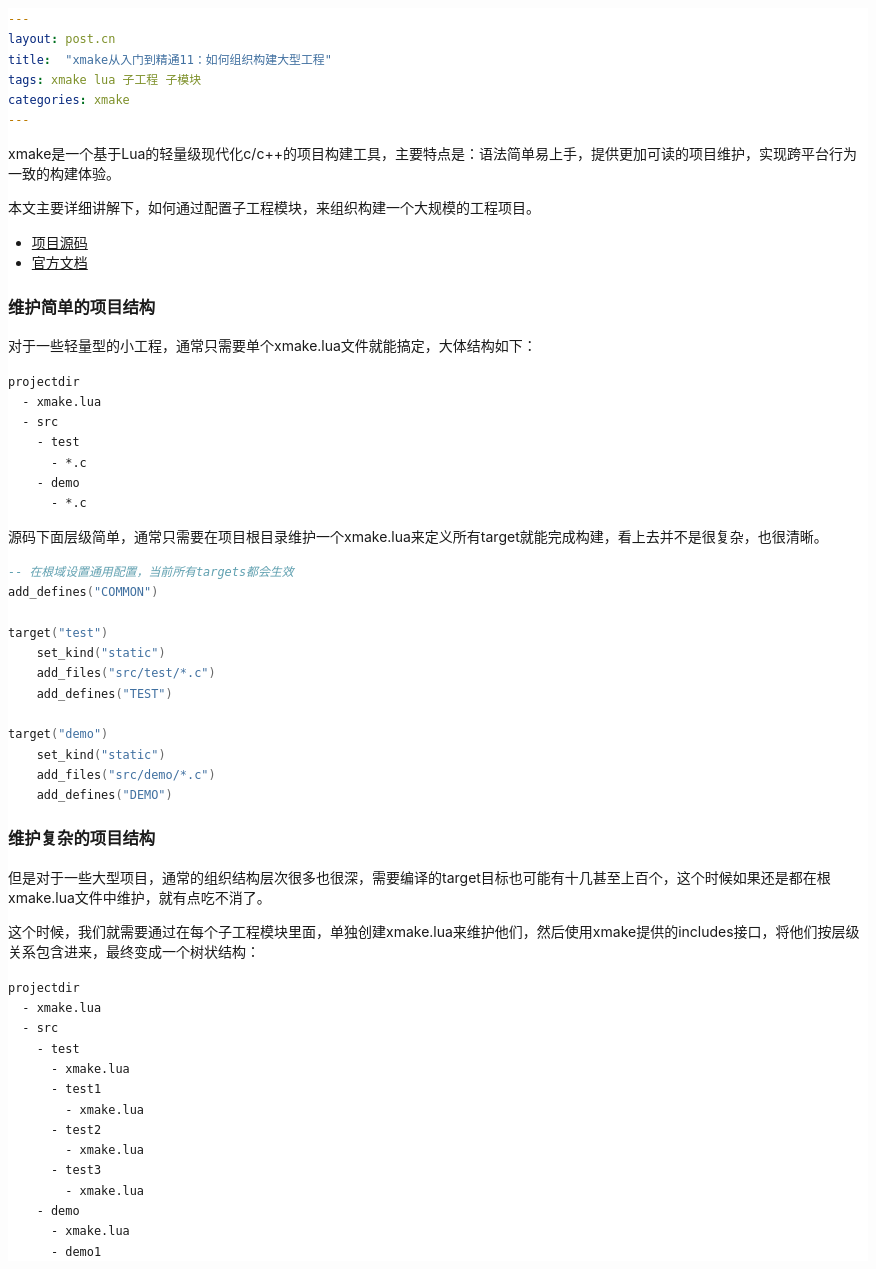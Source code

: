 ```yaml
---
layout: post.cn
title:  "xmake从入门到精通11：如何组织构建大型工程"
tags: xmake lua 子工程 子模块
categories: xmake
---
```


xmake是一个基于Lua的轻量级现代化c/c++的项目构建工具，主要特点是：语法简单易上手，提供更加可读的项目维护，实现跨平台行为一致的构建体验。

本文主要详细讲解下，如何通过配置子工程模块，来组织构建一个大规模的工程项目。

* [项目源码](https://github.com/xmake-io/xmake)
* [官方文档](https://xmake.io/#/zh-cn/)

### 维护简单的项目结构

对于一些轻量型的小工程，通常只需要单个xmake.lua文件就能搞定，大体结构如下：

```
projectdir
  - xmake.lua
  - src
    - test
      - *.c
    - demo
      - *.c
```

源码下面层级简单，通常只需要在项目根目录维护一个xmake.lua来定义所有target就能完成构建，看上去并不是很复杂，也很清晰。

```lua
-- 在根域设置通用配置，当前所有targets都会生效
add_defines("COMMON")

target("test")
    set_kind("static")
    add_files("src/test/*.c")
    add_defines("TEST")

target("demo")
    set_kind("static")
    add_files("src/demo/*.c")
    add_defines("DEMO")
```

### 维护复杂的项目结构

但是对于一些大型项目，通常的组织结构层次很多也很深，需要编译的target目标也可能有十几甚至上百个，这个时候如果还是都在根xmake.lua文件中维护，就有点吃不消了。

这个时候，我们就需要通过在每个子工程模块里面，单独创建xmake.lua来维护他们，然后使用xmake提供的includes接口，将他们按层级关系包含进来，最终变成一个树状结构：


```
projectdir
  - xmake.lua
  - src
    - test
      - xmake.lua
      - test1
        - xmake.lua
      - test2
        - xmake.lua
      - test3
        - xmake.lua
    - demo
      - xmake.lua
      - demo1
```
